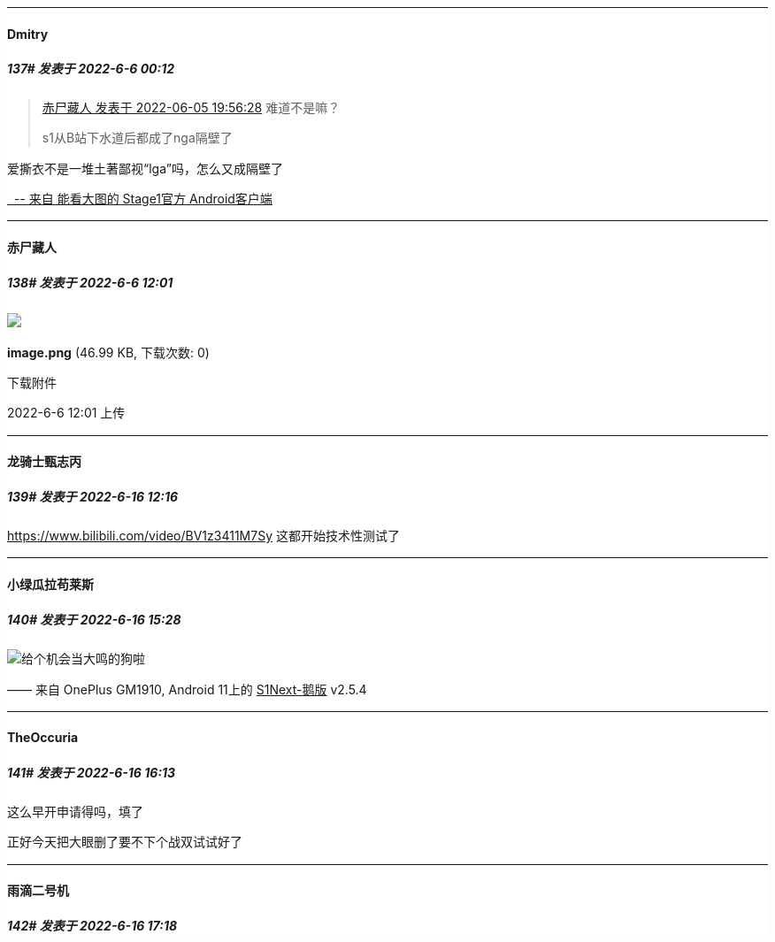 *****

####  Dmitry  
##### 137#       发表于 2022-6-6 00:12

<blockquote><a href="httphttps://bbs.saraba1st.com/2b/forum.php?mod=redirect&amp;goto=findpost&amp;pid=56136339&amp;ptid=2059881" target="_blank">赤尸藏人 发表于 2022-06-05 19:56:28</a>
难道不是嘛？

s1从B站下水道后都成了nga隔壁了</blockquote>爱撕衣不是一堆土著鄙视“lga”吗，怎么又成隔壁了

[  -- 来自 能看大图的 Stage1官方 Android客户端](https://www.coolapk.com/apk/140634)

*****

####  赤尸藏人  
##### 138#       发表于 2022-6-6 12:01

<img src="https://img.saraba1st.com/forum/202206/06/120140bmcnoyum0qhuuwou.png" referrerpolicy="no-referrer">

<strong>image.png</strong> (46.99 KB, 下载次数: 0)

下载附件

2022-6-6 12:01 上传

*****

####  龙骑士甄志丙  
##### 139#       发表于 2022-6-16 12:16

https://www.bilibili.com/video/BV1z3411M7Sy 这都开始技术性测试了

*****

####  小绿瓜拉苟莱斯  
##### 140#       发表于 2022-6-16 15:28

<img src="https://static.saraba1st.com/image/smiley/face2017/076.png" referrerpolicy="no-referrer">给个机会当大鸣的狗啦

—— 来自 OnePlus GM1910, Android 11上的 [S1Next-鹅版](https://github.com/ykrank/S1-Next/releases) v2.5.4

*****

####  TheOccuria  
##### 141#       发表于 2022-6-16 16:13

这么早开申请得吗，填了

正好今天把大眼删了要不下个战双试试好了

*****

####  雨滴二号机  
##### 142#       发表于 2022-6-16 17:18
